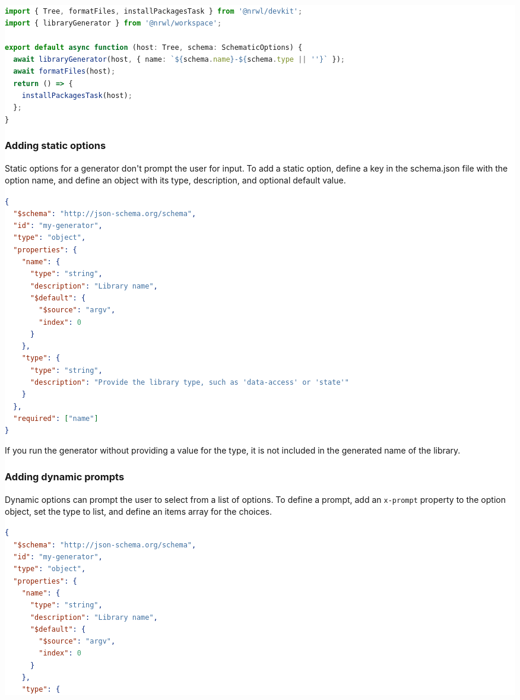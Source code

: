 ```typescript
import { Tree, formatFiles, installPackagesTask } from '@nrwl/devkit';
import { libraryGenerator } from '@nrwl/workspace';

export default async function (host: Tree, schema: SchematicOptions) {
  await libraryGenerator(host, { name: `${schema.name}-${schema.type || ''}` });
  await formatFiles(host);
  return () => {
    installPackagesTask(host);
  };
}
```

### Adding static options

Static options for a generator don't prompt the user for input. To add a static option, define a key in the schema.json file with the option name, and define an object with its type, description, and optional default value.

```json
{
  "$schema": "http://json-schema.org/schema",
  "id": "my-generator",
  "type": "object",
  "properties": {
    "name": {
      "type": "string",
      "description": "Library name",
      "$default": {
        "$source": "argv",
        "index": 0
      }
    },
    "type": {
      "type": "string",
      "description": "Provide the library type, such as 'data-access' or 'state'"
    }
  },
  "required": ["name"]
}
```

If you run the generator without providing a value for the type, it is not included in the generated name of the library.

### Adding dynamic prompts

Dynamic options can prompt the user to select from a list of options. To define a prompt, add an `x-prompt` property to the option object, set the type to list, and define an items array for the choices.

```json
{
  "$schema": "http://json-schema.org/schema",
  "id": "my-generator",
  "type": "object",
  "properties": {
    "name": {
      "type": "string",
      "description": "Library name",
      "$default": {
        "$source": "argv",
        "index": 0
      }
    },
    "type": {
```